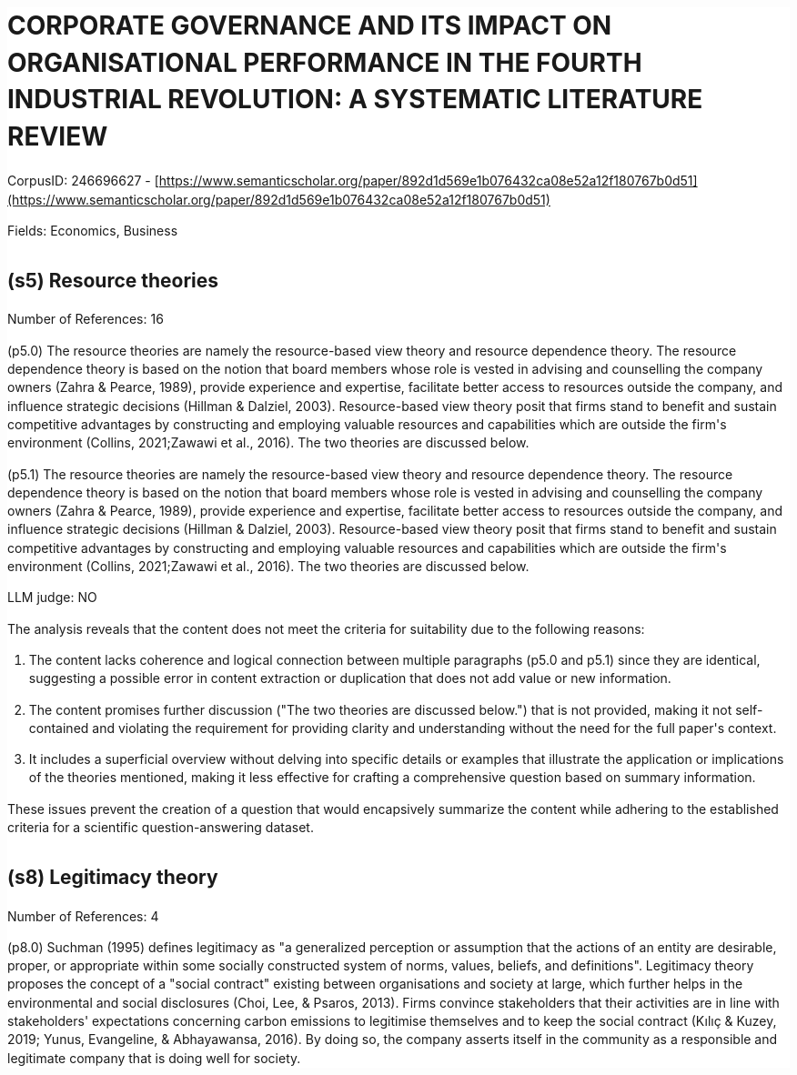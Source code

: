 # CORPORATE GOVERNANCE AND ITS IMPACT ON ORGANISATIONAL PERFORMANCE IN THE FOURTH INDUSTRIAL REVOLUTION: A SYSTEMATIC LITERATURE REVIEW

CorpusID: 246696627 - [https://www.semanticscholar.org/paper/892d1d569e1b076432ca08e52a12f180767b0d51](https://www.semanticscholar.org/paper/892d1d569e1b076432ca08e52a12f180767b0d51)

Fields: Economics, Business

## (s5) Resource theories
Number of References: 16

(p5.0) The resource theories are namely the resource-based view theory and resource dependence theory. The resource dependence theory is based on the notion that board members whose role is vested in advising and counselling the company owners (Zahra & Pearce, 1989), provide experience and expertise, facilitate better access to resources outside the company, and influence strategic decisions (Hillman & Dalziel, 2003). Resource-based view theory posit that firms stand to benefit and sustain competitive advantages by constructing and employing valuable resources and capabilities which are outside the firm's environment (Collins, 2021;Zawawi et al., 2016). The two theories are discussed below.

(p5.1) The resource theories are namely the resource-based view theory and resource dependence theory. The resource dependence theory is based on the notion that board members whose role is vested in advising and counselling the company owners (Zahra & Pearce, 1989), provide experience and expertise, facilitate better access to resources outside the company, and influence strategic decisions (Hillman & Dalziel, 2003). Resource-based view theory posit that firms stand to benefit and sustain competitive advantages by constructing and employing valuable resources and capabilities which are outside the firm's environment (Collins, 2021;Zawawi et al., 2016). The two theories are discussed below.

LLM judge: NO

The analysis reveals that the content does not meet the criteria for suitability due to the following reasons: 

1. The content lacks coherence and logical connection between multiple paragraphs (p5.0 and p5.1) since they are identical, suggesting a possible error in content extraction or duplication that does not add value or new information. 

2. The content promises further discussion ("The two theories are discussed below.") that is not provided, making it not self-contained and violating the requirement for providing clarity and understanding without the need for the full paper's context.

3. It includes a superficial overview without delving into specific details or examples that illustrate the application or implications of the theories mentioned, making it less effective for crafting a comprehensive question based on summary information.

These issues prevent the creation of a question that would encapsively summarize the content while adhering to the established criteria for a scientific question-answering dataset.

## (s8) Legitimacy theory
Number of References: 4

(p8.0) Suchman (1995) defines legitimacy as "a generalized perception or assumption that the actions of an entity are desirable, proper, or appropriate within some socially constructed system of norms, values, beliefs, and definitions". Legitimacy theory proposes the concept of a "social contract" existing between organisations and society at large, which further helps in the environmental and social disclosures (Choi, Lee, & Psaros, 2013). Firms convince stakeholders that their activities are in line with stakeholders' expectations concerning carbon emissions to legitimise themselves and to keep the social contract (Kılıç & Kuzey, 2019; Yunus, Evangeline, & Abhayawansa, 2016). By doing so, the company asserts itself in the community as a responsible and legitimate company that is doing well for society.
